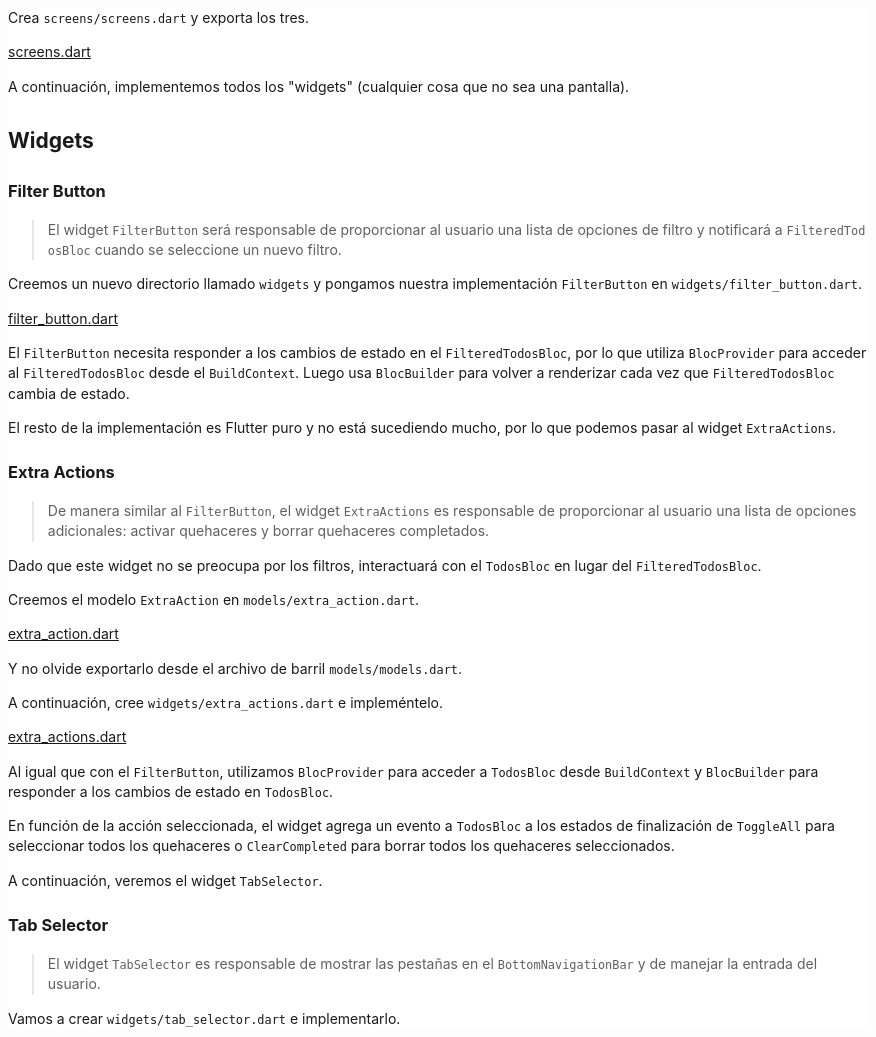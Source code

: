 Crea `screens/screens.dart` y exporta los tres.

[screens.dart](../_snippets/flutter_todos_tutorial/screens_barrel.dart.md ':include')

A continuación, implementemos todos los "widgets" (cualquier cosa que no sea una pantalla).

## Widgets

### Filter Button

> El widget `FilterButton` será responsable de proporcionar al usuario una lista de opciones de filtro y notificará a `FilteredTodosBloc` cuando se seleccione un nuevo filtro.

Creemos un nuevo directorio llamado `widgets` y pongamos nuestra implementación `FilterButton` en `widgets/filter_button.dart`.

[filter_button.dart](../_snippets/flutter_todos_tutorial/filter_button.dart.md ':include')

El `FilterButton` necesita responder a los cambios de estado en el `FilteredTodosBloc`, por lo que utiliza `BlocProvider` para acceder al `FilteredTodosBloc` desde el `BuildContext`. Luego usa `BlocBuilder` para volver a renderizar cada vez que `FilteredTodosBloc` cambia de estado.

El resto de la implementación es Flutter puro y no está sucediendo mucho, por lo que podemos pasar al widget `ExtraActions`.

### Extra Actions

> De manera similar al `FilterButton`, el widget `ExtraActions` es responsable de proporcionar al usuario una lista de opciones adicionales: activar quehaceres y borrar quehaceres completados.

Dado que este widget no se preocupa por los filtros, interactuará con el `TodosBloc` en lugar del `FilteredTodosBloc`.

Creemos el modelo `ExtraAction` en `models/extra_action.dart`.

[extra_action.dart](../_snippets/flutter_todos_tutorial/extra_action.dart.md ':include')

Y no olvide exportarlo desde el archivo de barril `models/models.dart`.

A continuación, cree `widgets/extra_actions.dart` e impleméntelo.

[extra_actions.dart](../_snippets/flutter_todos_tutorial/extra_actions.dart.md ':include')

Al igual que con el `FilterButton`, utilizamos `BlocProvider` para acceder a `TodosBloc` desde `BuildContext` y `BlocBuilder` para responder a los cambios de estado en `TodosBloc`.

En función de la acción seleccionada, el widget agrega un evento a `TodosBloc` a los estados de finalización de `ToggleAll` para seleccionar todos los quehaceres o `ClearCompleted` para borrar todos los quehaceres seleccionados.

A continuación, veremos el widget `TabSelector`.

### Tab Selector

> El widget `TabSelector` es responsable de mostrar las pestañas en el `BottomNavigationBar` y de manejar la entrada del usuario.

Vamos a crear `widgets/tab_selector.dart` e implementarlo.
